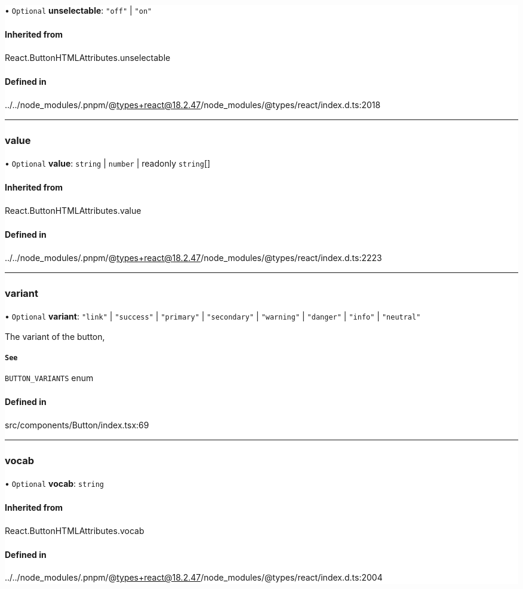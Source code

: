 • `Optional` **unselectable**: ``"off"`` \| ``"on"``

#### Inherited from

React.ButtonHTMLAttributes.unselectable

#### Defined in

../../node_modules/.pnpm/@types+react@18.2.47/node_modules/@types/react/index.d.ts:2018

___

### value

• `Optional` **value**: `string` \| `number` \| readonly `string`[]

#### Inherited from

React.ButtonHTMLAttributes.value

#### Defined in

../../node_modules/.pnpm/@types+react@18.2.47/node_modules/@types/react/index.d.ts:2223

___

### variant

• `Optional` **variant**: ``"link"`` \| ``"success"`` \| ``"primary"`` \| ``"secondary"`` \| ``"warning"`` \| ``"danger"`` \| ``"info"`` \| ``"neutral"``

The variant of the button,

**`See`**

`BUTTON_VARIANTS` enum

#### Defined in

src/components/Button/index.tsx:69

___

### vocab

• `Optional` **vocab**: `string`

#### Inherited from

React.ButtonHTMLAttributes.vocab

#### Defined in

../../node_modules/.pnpm/@types+react@18.2.47/node_modules/@types/react/index.d.ts:2004
